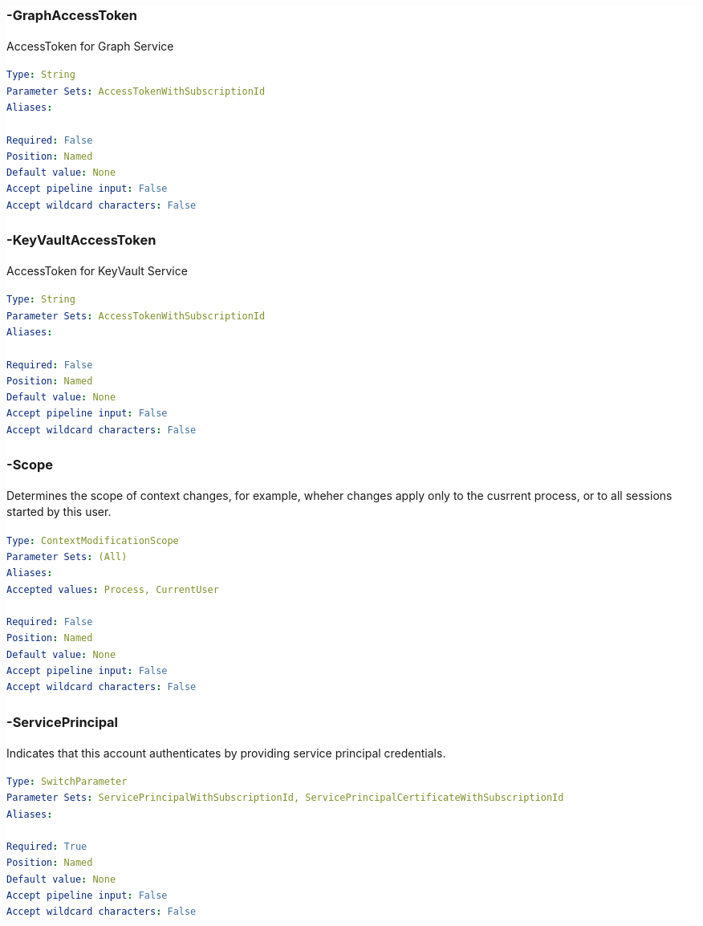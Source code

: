 ### -GraphAccessToken
AccessToken for Graph Service

```yaml
Type: String
Parameter Sets: AccessTokenWithSubscriptionId
Aliases: 

Required: False
Position: Named
Default value: None
Accept pipeline input: False
Accept wildcard characters: False
```

### -KeyVaultAccessToken
AccessToken for KeyVault Service

```yaml
Type: String
Parameter Sets: AccessTokenWithSubscriptionId
Aliases: 

Required: False
Position: Named
Default value: None
Accept pipeline input: False
Accept wildcard characters: False
```

### -Scope
Determines the scope of context changes, for example, wheher changes apply only to the cusrrent process, or to all sessions started by this user.

```yaml
Type: ContextModificationScope
Parameter Sets: (All)
Aliases: 
Accepted values: Process, CurrentUser

Required: False
Position: Named
Default value: None
Accept pipeline input: False
Accept wildcard characters: False
```

### -ServicePrincipal
Indicates that this account authenticates by providing service principal credentials.

```yaml
Type: SwitchParameter
Parameter Sets: ServicePrincipalWithSubscriptionId, ServicePrincipalCertificateWithSubscriptionId
Aliases: 

Required: True
Position: Named
Default value: None
Accept pipeline input: False
Accept wildcard characters: False
```
